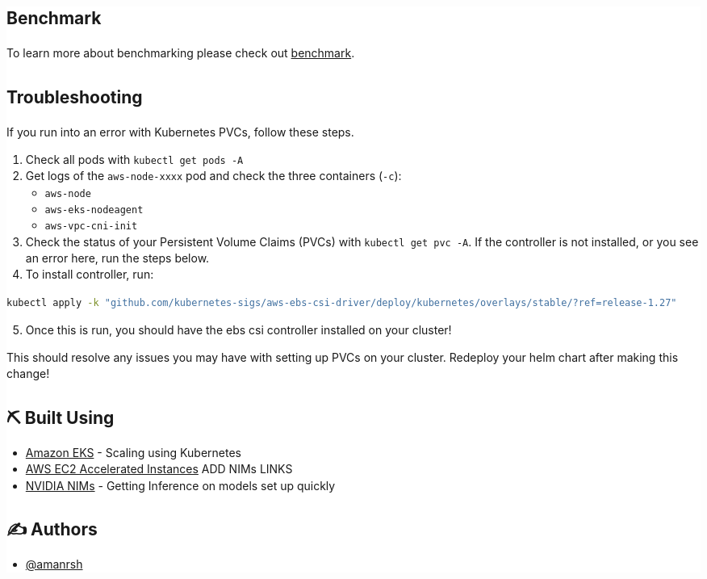 ## Benchmark
To learn more about benchmarking please check out [benchmark](https://github.com/aws-samples/awsome-inference/tree/main/2.projects/nims-inference/benchmark).

## Troubleshooting
If you run into an error with Kubernetes PVCs, follow these steps.

1. Check all pods with `kubectl get pods -A`
2. Get logs of the `aws-node-xxxx` pod and check the three containers (`-c`):
    * `aws-node`
    * `aws-eks-nodeagent`
    * `aws-vpc-cni-init`
3. Check the status of your Persistent Volume Claims (PVCs) with `kubectl get pvc -A`. If the controller is not installed, or you see an error here, run the steps below.
4. To install controller, run:
```bash
kubectl apply -k "github.com/kubernetes-sigs/aws-ebs-csi-driver/deploy/kubernetes/overlays/stable/?ref=release-1.27"
```
5. Once this is run, you should have the ebs csi controller installed on your cluster!

This should resolve any issues you may have with setting up PVCs on your cluster. Redeploy your helm chart after making this change!

## ⛏️ Built Using <a name = "built_using"></a>

- [Amazon EKS](https://docs.aws.amazon.com/eks/latest/userguide/what-is-eks.html) - Scaling using Kubernetes
- [AWS EC2 Accelerated Instances](https://aws.amazon.com/ec2/instance-types/)
ADD NIMs LINKS
- [NVIDIA NIMs](https://github.com/NVIDIA/nim-deploy/tree/main) - Getting Inference on models set up quickly 

## ✍️ Authors <a name = "authors"></a>

- [@amanrsh](https://github.com/amanshanbhag)
